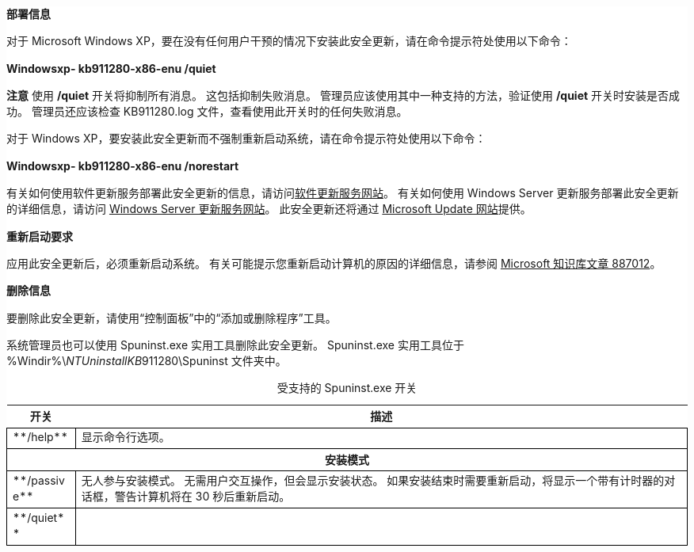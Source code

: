 **部署信息**

对于 Microsoft Windows XP，要在没有任何用户干预的情况下安装此安全更新，请在命令提示符处使用以下命令：

**Windowsxp- kb911280-x86-enu /quiet**

**注意** 使用 **/quiet** 开关将抑制所有消息。 这包括抑制失败消息。 管理员应该使用其中一种支持的方法，验证使用 **/quiet** 开关时安装是否成功。 管理员还应该检查 KB911280.log 文件，查看使用此开关时的任何失败消息。

对于 Windows XP，要安装此安全更新而不强制重新启动系统，请在命令提示符处使用以下命令：

**Windowsxp- kb911280-x86-enu /norestart**

有关如何使用软件更新服务部署此安全更新的信息，请访问[软件更新服务网站](http://go.microsoft.com/fwlink/?linkid=21125)。 有关如何使用 Windows Server 更新服务部署此安全更新的详细信息，请访问 [Windows Server 更新服务网站](http://go.microsoft.com/fwlink/?linkid=50120)。 此安全更新还将通过 [Microsoft Update 网站](http://update.microsoft.com/microsoftupdate)提供。

**重新启动要求**

应用此安全更新后，必须重新启动系统。 有关可能提示您重新启动计算机的原因的详细信息，请参阅 [Microsoft 知识库文章 887012](http://support.microsoft.com/kb/887012)。

**删除信息**

要删除此安全更新，请使用“控制面板”中的“添加或删除程序”工具。

系统管理员也可以使用 Spuninst.exe 实用工具删除此安全更新。 Spuninst.exe 实用工具位于 %Windir%\\$NTUninstallKB911280$\\Spuninst 文件夹中。

<p></p>

<table class="dataTable">
<caption>
受支持的 Spuninst.exe 开关
</caption>
<tr class="thead">
<th>
开关
</th>
<th>
描述
</th>
</tr>
<tr>
<td style="border:1px solid black;">
**/help**
</td>
<td style="border:1px solid black;">
显示命令行选项。
</td>
</tr>
<tr>
<th colspan="2" style="border:1px solid black;">
安装模式
</th>
</tr>
<tr class="alternateRow">
<td style="border:1px solid black;">
**/passive**
</td>
<td style="border:1px solid black;">
无人参与安装模式。 无需用户交互操作，但会显示安装状态。 如果安装结束时需要重新启动，将显示一个带有计时器的对话框，警告计算机将在 30 秒后重新启动。
</td>
</tr>
<tr>
<td style="border:1px solid black;">
**/quiet**
</td>
<td style="border:1px solid black;">